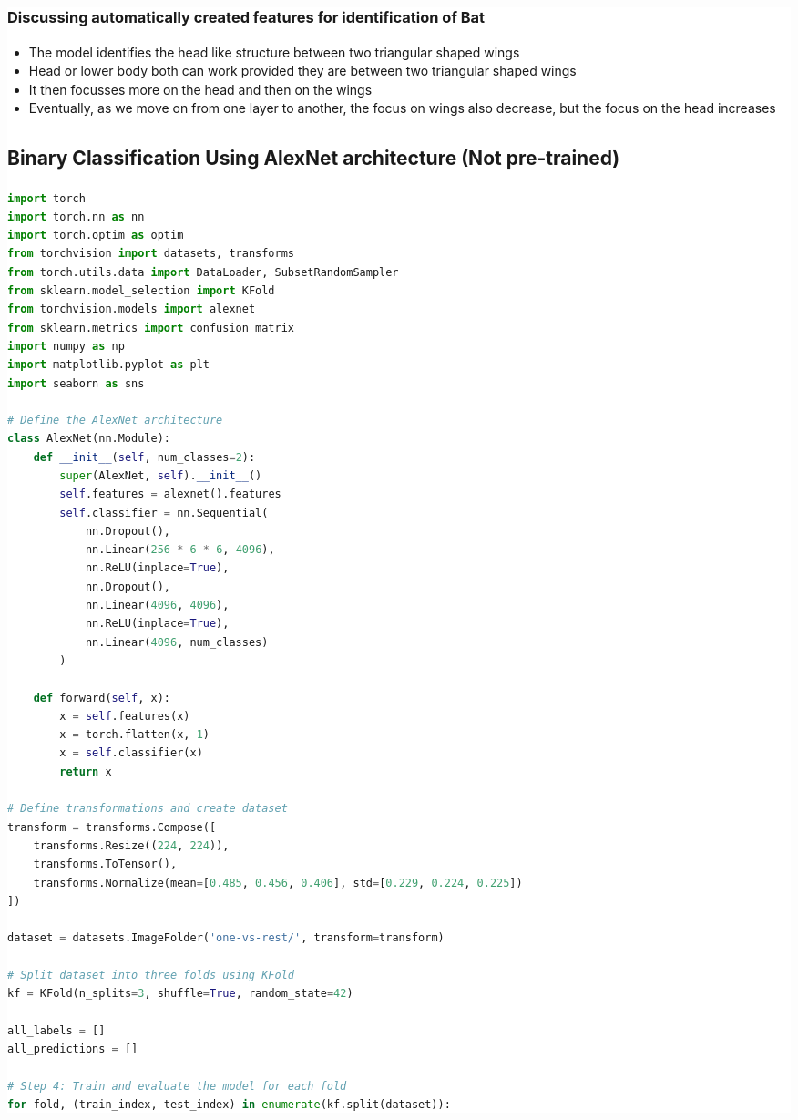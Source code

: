 ### Discussing automatically created features for identification of Bat
- The model identifies the head like structure between two triangular shaped wings
- Head or lower body both can work provided they are between two triangular shaped wings
- It then focusses more on the head and then on the wings
- Eventually, as we move on from one layer to another, the focus on wings also decrease, but the focus on the head increases

## Binary Classification Using AlexNet architecture (Not pre-trained)


```python
import torch
import torch.nn as nn
import torch.optim as optim
from torchvision import datasets, transforms
from torch.utils.data import DataLoader, SubsetRandomSampler
from sklearn.model_selection import KFold
from torchvision.models import alexnet
from sklearn.metrics import confusion_matrix
import numpy as np
import matplotlib.pyplot as plt
import seaborn as sns

# Define the AlexNet architecture
class AlexNet(nn.Module):
    def __init__(self, num_classes=2):
        super(AlexNet, self).__init__()
        self.features = alexnet().features
        self.classifier = nn.Sequential(
            nn.Dropout(),
            nn.Linear(256 * 6 * 6, 4096),
            nn.ReLU(inplace=True),
            nn.Dropout(),
            nn.Linear(4096, 4096),
            nn.ReLU(inplace=True),
            nn.Linear(4096, num_classes)
        )

    def forward(self, x):
        x = self.features(x)
        x = torch.flatten(x, 1)
        x = self.classifier(x)
        return x

# Define transformations and create dataset
transform = transforms.Compose([
    transforms.Resize((224, 224)),
    transforms.ToTensor(),
    transforms.Normalize(mean=[0.485, 0.456, 0.406], std=[0.229, 0.224, 0.225])
])

dataset = datasets.ImageFolder('one-vs-rest/', transform=transform)

# Split dataset into three folds using KFold
kf = KFold(n_splits=3, shuffle=True, random_state=42)

all_labels = []
all_predictions = []

# Step 4: Train and evaluate the model for each fold
for fold, (train_index, test_index) in enumerate(kf.split(dataset)):
```